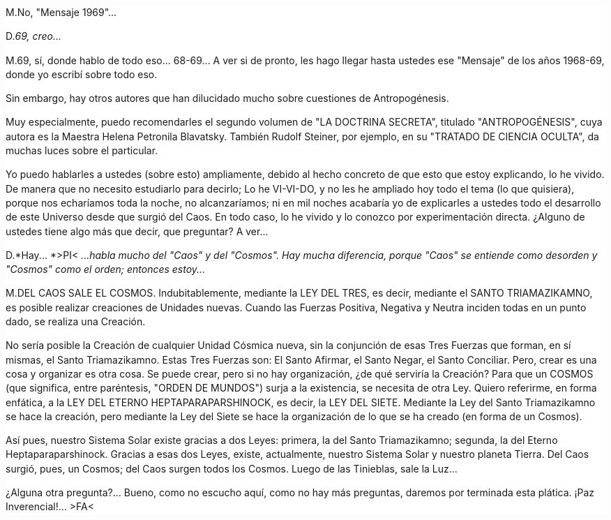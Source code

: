 M.No, "Mensaje 1969"...

D.*69, creo...*

M.69, sí, donde hablo de todo eso... 68-69... A ver si de pronto, les hago llegar hasta ustedes ese "Mensaje" de los años 1968-69, donde yo escribí sobre todo eso.

Sin embargo, hay otros autores que han dilucidado mucho sobre cuestiones de Antropogénesis.

Muy especialmente, puedo recomendarles el segundo volumen de "LA DOCTRINA SECRETA", titulado "ANTROPOGÉNESIS", cuya autora es la Maestra Helena Petronila Blavatsky. También Rudolf Steiner, por ejemplo, en su "TRATADO DE CIENCIA OCULTA", da muchas luces sobre el particular.

Yo puedo hablarles a ustedes (sobre esto) ampliamente, debido al hecho concreto de que esto que estoy explicando, lo he vivido. De manera que no necesito estudiarlo para decirlo; Lo he VI-VI-DO, y no les he ampliado hoy todo el tema (lo que quisiera), porque nos echaríamos toda la noche, no alcanzaríamos; ni en mil noches acabaría yo de explicarles a ustedes todo el desarrollo de este Universo desde que surgió del Caos. En todo caso, lo he vivido y lo conozco por experimentación directa. ¿Alguno de ustedes tiene algo más que decir, que preguntar? A ver...

D.*Hay... *\>PI< *...habla mucho del "Caos" y del "Cosmos". Hay mucha diferencia, porque "Caos" se entiende como desorden y "Cosmos" como el orden; entonces estoy...*

M.DEL CAOS SALE EL COSMOS. Indubitablemente, mediante la LEY DEL TRES, es decir, mediante el SANTO TRIAMAZIKAMNO, es posible realizar creaciones de Unidades nuevas. Cuando las Fuerzas Positiva, Negativa y Neutra inciden todas en un punto dado, se realiza una Creación.

No sería posible la Creación de cualquier Unidad Cósmica nueva, sin la conjunción de esas Tres Fuerzas que forman, en sí mismas, el Santo Triamazikamno. Estas Tres Fuerzas son: El Santo Afirmar, el Santo Negar, el Santo Conciliar. Pero, crear es una cosa y organizar es otra cosa. Se puede crear, pero si no hay organización, ¿de qué serviría la Creación? Para que un COSMOS (que significa, entre paréntesis, "ORDEN DE MUNDOS") surja a la existencia, se necesita de otra Ley. Quiero referirme, en forma enfática, a la LEY DEL ETERNO HEPTAPARAPARSHINOCK, es decir, la LEY DEL SIETE. Mediante la Ley del Santo Triamazikamno se hace la creación, pero mediante la Ley del Siete se hace la organización de lo que se ha creado (en forma de un Cosmos).

Así pues, nuestro Sistema Solar existe gracias a dos Leyes: primera, la del Santo Triamazikamno; segunda, la del Eterno Heptaparaparshinock. Gracias a esas dos Leyes, existe, actualmente, nuestro Sistema Solar y nuestro planeta Tierra. Del Caos surgió, pues, un Cosmos; del Caos surgen todos los Cosmos. Luego de las Tinieblas, sale la Luz...

¿Alguna otra pregunta?... Bueno, como no escucho aquí, como no hay más preguntas, daremos por terminada esta plática. ¡Paz Inverencial!... \>FA<

